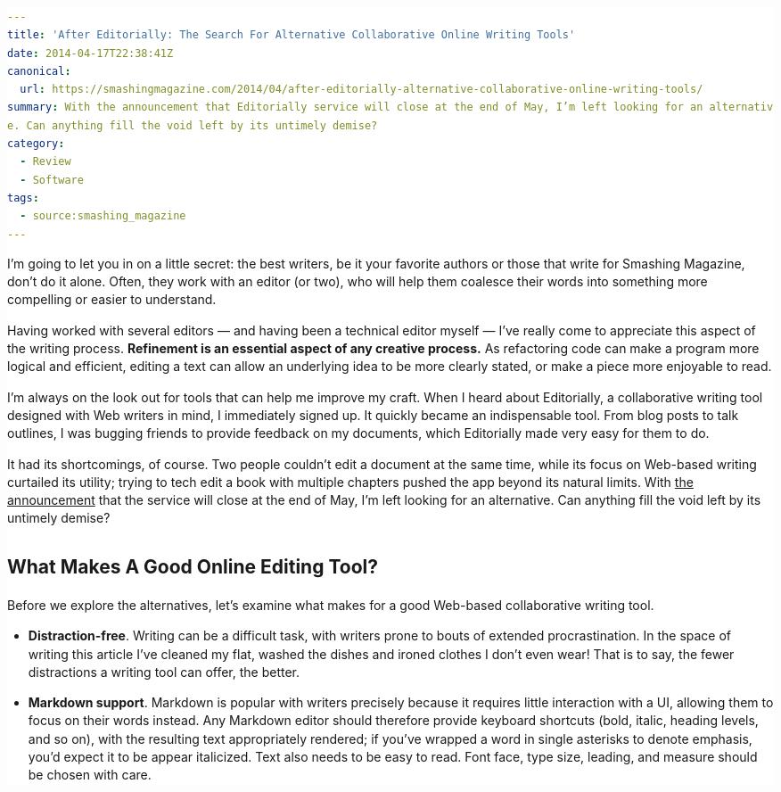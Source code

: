 ```yaml
---
title: 'After Editorially: The Search For Alternative Collaborative Online Writing Tools'
date: 2014-04-17T22:38:41Z
canonical:
  url: https://smashingmagazine.com/2014/04/after-editorially-alternative-collaborative-online-writing-tools/
summary: With the announcement that Editorially service will close at the end of May, I’m left looking for an alternative. Can anything fill the void left by its untimely demise?
category:
  - Review
  - Software
tags:
  - source:smashing_magazine
---
```

I’m going to let you in on a little secret: the best writers, be it your favorite authors or those that write for Smashing Magazine, don’t do it alone. Often, they work with an editor (or two), who will help them coalesce their words into something more compelling or easier to understand.

Having worked with several editors — and having been a technical editor myself — I’ve really come to appreciate this aspect of the writing process. **Refinement is an essential aspect of any creative process.** As refactoring code can make a program more logical and efficient, editing a text can allow an underlying idea to be more clearly stated, or make a piece more enjoyable to read.

I’m always on the look out for tools that can help me improve my craft. When I heard about Editorially, a collaborative writing tool designed with Web writers in mind, I immediately signed up. It quickly became an indispensable tool. From blog posts to talk outlines, I was bugging friends to provide feedback on my documents, which Editorially made very easy for them to do.

It had its shortcomings, of course. Two people couldn’t edit a document at the same time, while its focus on Web-based writing curtailed its utility; trying to tech edit a book with multiple chapters pushed the app beyond its natural limits. With [the announcement][1] that the service will close at the end of May, I’m left looking for an alternative. Can anything fill the void left by its untimely demise?

## What Makes A Good Online Editing Tool?

Before we explore the alternatives, let’s examine what makes for a good Web-based collaborative writing tool.

* **Distraction-free**. Writing can be a difficult task, with writers prone to bouts of extended procrastination. In the space of writing this article I’ve cleaned my flat, washed the dishes and ironed clothes I don’t even wear! That is to say, the fewer distractions a writing tool can offer, the better.

* **Markdown support**. Markdown is popular with writers precisely because it requires little interaction with a UI, allowing them to focus on their words instead. Any Markdown editor should therefore provide keyboard shortcuts (bold, italic, heading levels, and so on), with the resulting text appropriately rendered; if you’ve wrapped a word in single asterisks to denote emphasis, you’d expect it to be appear italicized. Text also needs to be easy to read. Font face, type size, leading, and measure should be chosen with care.


[1]: http://stet.editorially.com/articles/goodbye
[2]: http://github.com
[3]: http://prose.io
[4]: http://developmentseed.org
[5]: http://penflip.com
[6]: http://madebyloren.com/github-for-writers
[7]: http://poetica.com
[8]: https://draftin.com
[9]: http://ninjasandrobots.com
[10]: http://www.hemingwayapp.com
[11]: http://typewrite.io
[12]: http://onword.co
[13]: http://daneden.me